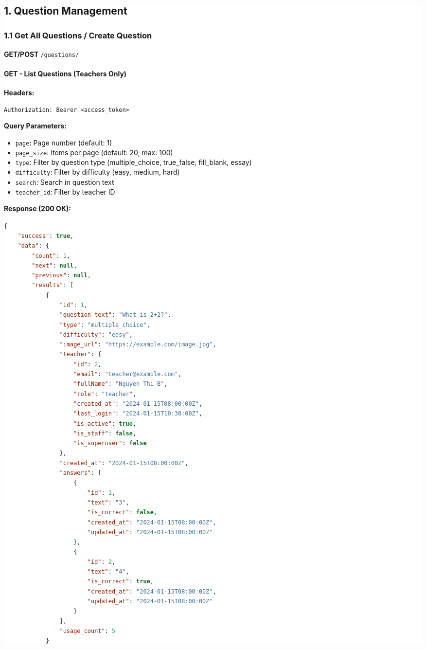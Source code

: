 ## 1. Question Management

### 1.1 Get All Questions / Create Question
**GET/POST** `/questions/`

#### GET - List Questions (Teachers Only)
**Headers:**
```
Authorization: Bearer <access_token>
```

**Query Parameters:**
- `page`: Page number (default: 1)
- `page_size`: Items per page (default: 20, max: 100)
- `type`: Filter by question type (multiple_choice, true_false, fill_blank, essay)
- `difficulty`: Filter by difficulty (easy, medium, hard)
- `search`: Search in question text
- `teacher_id`: Filter by teacher ID

**Response (200 OK):**
```json
{
    "success": true,
    "data": {
        "count": 1,
        "next": null,
        "previous": null,
        "results": [
            {
                "id": 1,
                "question_text": "What is 2+2?",
                "type": "multiple_choice",
                "difficulty": "easy",
                "image_url": "https://example.com/image.jpg",
                "teacher": {
                    "id": 2,
                    "email": "teacher@example.com",
                    "fullName": "Nguyen Thi B",
                    "role": "teacher",
                    "created_at": "2024-01-15T08:00:00Z",
                    "last_login": "2024-01-15T10:30:00Z",
                    "is_active": true,
                    "is_staff": false,
                    "is_superuser": false
                },
                "created_at": "2024-01-15T08:00:00Z",
                "answers": [
                    {
                        "id": 1,
                        "text": "3",
                        "is_correct": false,
                        "created_at": "2024-01-15T08:00:00Z",
                        "updated_at": "2024-01-15T08:00:00Z"
                    },
                    {
                        "id": 2,
                        "text": "4",
                        "is_correct": true,
                        "created_at": "2024-01-15T08:00:00Z",
                        "updated_at": "2024-01-15T08:00:00Z"
                    }
                ],
                "usage_count": 5
            }
```